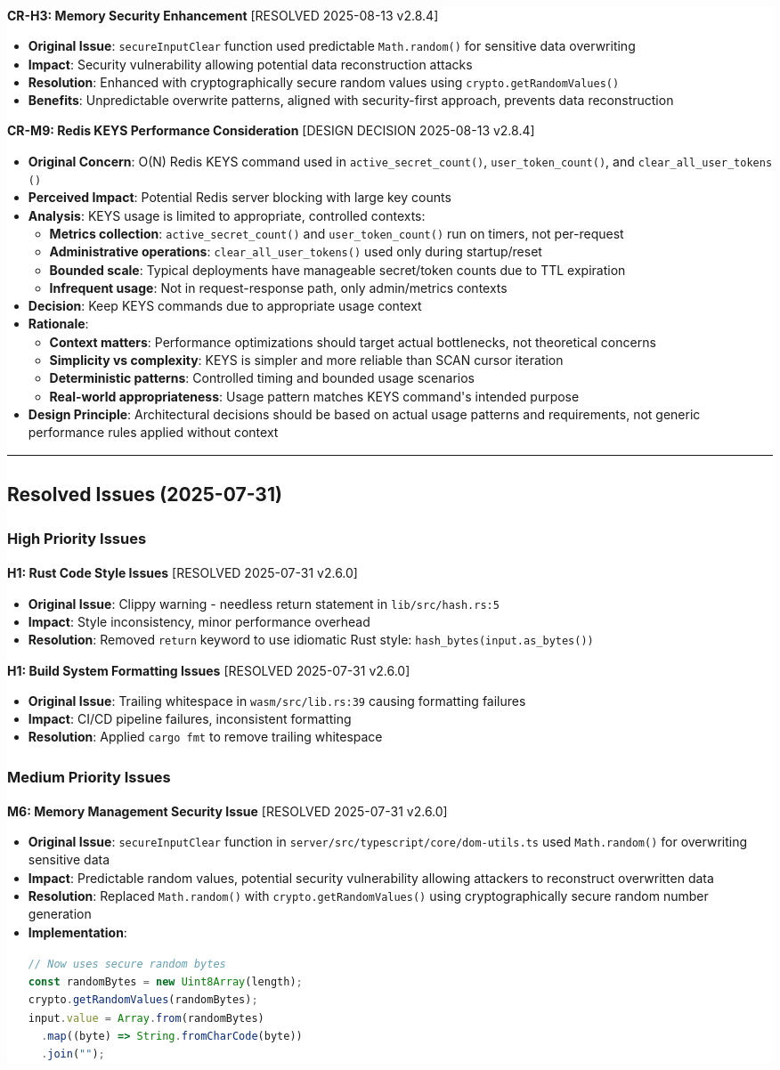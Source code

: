 **CR-H3: Memory Security Enhancement** [RESOLVED 2025-08-13 v2.8.4]
- **Original Issue**: `secureInputClear` function used predictable `Math.random()` for sensitive data overwriting
- **Impact**: Security vulnerability allowing potential data reconstruction attacks
- **Resolution**: Enhanced with cryptographically secure random values using `crypto.getRandomValues()`
- **Benefits**: Unpredictable overwrite patterns, aligned with security-first approach, prevents data reconstruction

**CR-M9: Redis KEYS Performance Consideration** [DESIGN DECISION 2025-08-13 v2.8.4]
- **Original Concern**: O(N) Redis KEYS command used in `active_secret_count()`, `user_token_count()`, and `clear_all_user_tokens()`
- **Perceived Impact**: Potential Redis server blocking with large key counts
- **Analysis**: KEYS usage is limited to appropriate, controlled contexts:
  - **Metrics collection**: `active_secret_count()` and `user_token_count()` run on timers, not per-request
  - **Administrative operations**: `clear_all_user_tokens()` used only during startup/reset
  - **Bounded scale**: Typical deployments have manageable secret/token counts due to TTL expiration
  - **Infrequent usage**: Not in request-response path, only admin/metrics contexts
- **Decision**: Keep KEYS commands due to appropriate usage context
- **Rationale**:
  - **Context matters**: Performance optimizations should target actual bottlenecks, not theoretical concerns
  - **Simplicity vs complexity**: KEYS is simpler and more reliable than SCAN cursor iteration
  - **Deterministic patterns**: Controlled timing and bounded usage scenarios
  - **Real-world appropriateness**: Usage pattern matches KEYS command's intended purpose
- **Design Principle**: Architectural decisions should be based on actual usage patterns and requirements, not generic performance rules applied without context

---

## Resolved Issues (2025-07-31)

### High Priority Issues

**H1: Rust Code Style Issues** [RESOLVED 2025-07-31 v2.6.0]
- **Original Issue**: Clippy warning - needless return statement in `lib/src/hash.rs:5`
- **Impact**: Style inconsistency, minor performance overhead
- **Resolution**: Removed `return` keyword to use idiomatic Rust style: `hash_bytes(input.as_bytes())`

**H1: Build System Formatting Issues** [RESOLVED 2025-07-31 v2.6.0]
- **Original Issue**: Trailing whitespace in `wasm/src/lib.rs:39` causing formatting failures
- **Impact**: CI/CD pipeline failures, inconsistent formatting
- **Resolution**: Applied `cargo fmt` to remove trailing whitespace

### Medium Priority Issues

**M6: Memory Management Security Issue** [RESOLVED 2025-07-31 v2.6.0]
- **Original Issue**: `secureInputClear` function in `server/src/typescript/core/dom-utils.ts` used `Math.random()` for overwriting sensitive data
- **Impact**: Predictable random values, potential security vulnerability allowing attackers to reconstruct overwritten data
- **Resolution**: Replaced `Math.random()` with `crypto.getRandomValues()` using cryptographically secure random number generation
- **Implementation**:
  ```typescript
  // Now uses secure random bytes
  const randomBytes = new Uint8Array(length);
  crypto.getRandomValues(randomBytes);
  input.value = Array.from(randomBytes)
    .map((byte) => String.fromCharCode(byte))
    .join("");
  ```